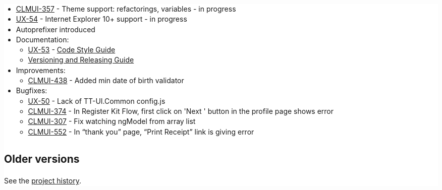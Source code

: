 * [CLMUI-357](http://jira.tecnotree.com/jira/browse/CLMUI-357) - Theme support: refactorings, variables - in progress
* [UX-54](http://jira.tecnotree.com/jira/browse/UX-54) - Internet Explorer 10+ support - in progress
* Autoprefixer introduced
* Documentation: 
	* [UX-53](http://jira.tecnotree.com/jira/browse/UX-53) - [Code Style Guide](http://puolisentti.tecnotree.com/uilib/develop/developers-guide/#code-style-guide) 
	* [Versioning and Releasing Guide](http://puolisentti.tecnotree.com/uilib/develop/developers-guide/#versioning)
* Improvements:
	* [CLMUI-438](http://jira.tecnotree.com/jira/browse/CLMUI-438) - Added min date of birth validator
* Bugfixes:
	* [UX-50](http://jira.tecnotree.com/jira/browse/) - Lack of TT-UI.Common config.js
	* [CLMUI-374](http://jira.tecnotree.com/jira/browse/CLMUI-374) - In Register Kit Flow, first click on 'Next ' button in the profile page shows error
	* [CLMUI-307](http://jira.tecnotree.com/jira/browse/CLMUI-307) - Fix watching ngModel from array list
	* [CLMUI-552](http://jira.tecnotree.com/jira/browse/CLMUI-552) - In “thank you” page, “Print Receipt” link is giving error

## Older versions

See the [project history](http://git.tecnotree.com/tec_common/ui-lib/tags).
